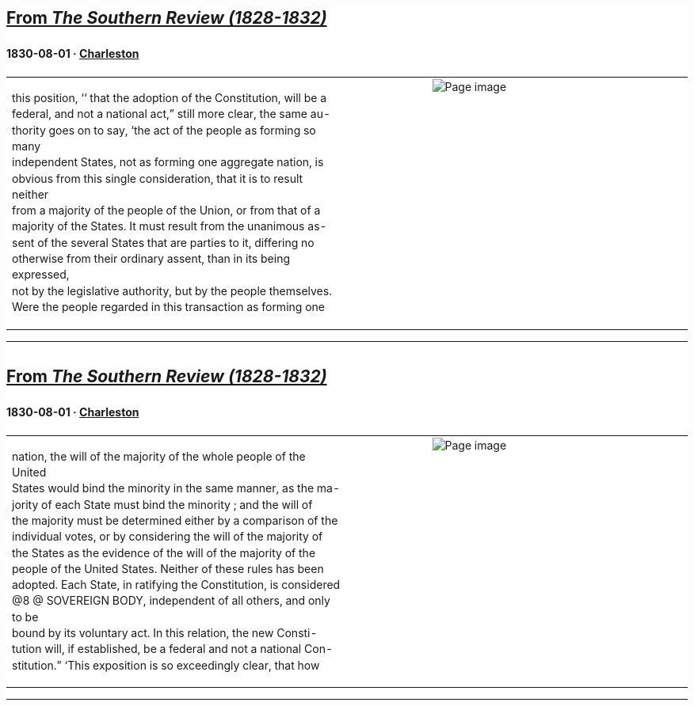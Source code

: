 
## [From _The Southern Review (1828-1832)_](https://archive.org/details/sim_southern-review_1830-08_6_11/page/n172/mode/1up?view=theater)

#### 1830-08-01 &middot; [Charleston](http://dbpedia.org/resource/Charleston%2C_South_Carolina)

<table style="width: 100%;"><tr><td style="width: 50%">

  
this position, ‘‘ that the adoption of the Constitution, will be a  
federal, and not a national act,” still more clear, the same au-  
thority goes on to say, ‘the act of the people as forming so many  
independent States, not as forming one aggregate nation, is  
obvious from this single consideration, that it is to result neither  
from a majority of the people of the Union, or from that of a  
majority of the States. It must result from the unanimous as-  
sent of the several States that are parties to it, differing no  
otherwise from their ordinary assent, than in its being expressed,  
not by the legislative authority, but by the people themselves.  
Were the people regarded in this transaction as forming one
</td><td style="width: 50%; max-height: 75%; margin: auto; display: block;">
<img alt="Page image" src="https://iiif.archive.org/image/iiif/2/sim_southern-review_1830-08_6_11%2Fsim_southern-review_1830-08_6_11_jp2.zip%2Fsim_southern-review_1830-08_6_11_jp2%2Fsim_southern-review_1830-08_6_11_0172.jp2/pct:16.585760517799354,69.02056277056278,69.41747572815534,19.805194805194805/600,/0/default.jpg"/>
</td>
</tr></table>

---

## [From _The Southern Review (1828-1832)_](https://archive.org/details/sim_southern-review_1830-08_6_11/page/n173/mode/1up?view=theater)

#### 1830-08-01 &middot; [Charleston](http://dbpedia.org/resource/Charleston%2C_South_Carolina)

<table style="width: 100%;"><tr><td style="width: 50%">

  
  
nation, the will of the majority of the whole people of the United  
States would bind the minority in the same manner, as the ma-  
jority of each State must bind the minority ; and the will of  
the majority must be determined either by a comparison of the  
individual votes, or by considering the will of the majority of  
the States as the evidence of the will of the majority of the  
people of the United States. Neither of these rules has been  
adopted. Each State, in ratifying the Constitution, is considered  
@8 @ SOVEREIGN BODY, independent of all others, and only to be  
bound by its voluntary act. In this relation, the new Consti-  
tution will, if established, be a federal and not a national Con-  
stitution.” ‘This exposition is so exceedingly clear, that how
</td><td style="width: 50%; max-height: 75%; margin: auto; display: block;">
<img alt="Page image" src="https://iiif.archive.org/image/iiif/2/sim_southern-review_1830-08_6_11%2Fsim_southern-review_1830-08_6_11_jp2.zip%2Fsim_southern-review_1830-08_6_11_jp2%2Fsim_southern-review_1830-08_6_11_0173.jp2/pct:17.354368932038835,10.20021645021645,69.8220064724919,21.67207792207792/600,/0/default.jpg"/>
</td>
</tr></table>

---